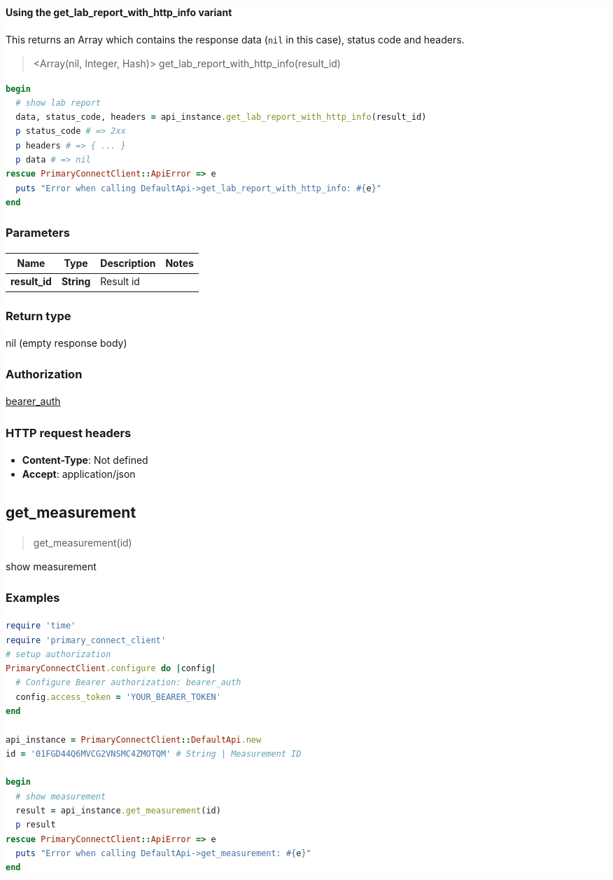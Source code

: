 #### Using the get_lab_report_with_http_info variant

This returns an Array which contains the response data (`nil` in this case), status code and headers.

> <Array(nil, Integer, Hash)> get_lab_report_with_http_info(result_id)

```ruby
begin
  # show lab report
  data, status_code, headers = api_instance.get_lab_report_with_http_info(result_id)
  p status_code # => 2xx
  p headers # => { ... }
  p data # => nil
rescue PrimaryConnectClient::ApiError => e
  puts "Error when calling DefaultApi->get_lab_report_with_http_info: #{e}"
end
```

### Parameters

| Name | Type | Description | Notes |
| ---- | ---- | ----------- | ----- |
| **result_id** | **String** | Result id |  |

### Return type

nil (empty response body)

### Authorization

[bearer_auth](../README.md#bearer_auth)

### HTTP request headers

- **Content-Type**: Not defined
- **Accept**: application/json


## get_measurement

> <Measurement> get_measurement(id)

show measurement

### Examples

```ruby
require 'time'
require 'primary_connect_client'
# setup authorization
PrimaryConnectClient.configure do |config|
  # Configure Bearer authorization: bearer_auth
  config.access_token = 'YOUR_BEARER_TOKEN'
end

api_instance = PrimaryConnectClient::DefaultApi.new
id = '01FGD44Q6MVCG2VNSMC4ZMOTQM' # String | Measurement ID

begin
  # show measurement
  result = api_instance.get_measurement(id)
  p result
rescue PrimaryConnectClient::ApiError => e
  puts "Error when calling DefaultApi->get_measurement: #{e}"
end
```
